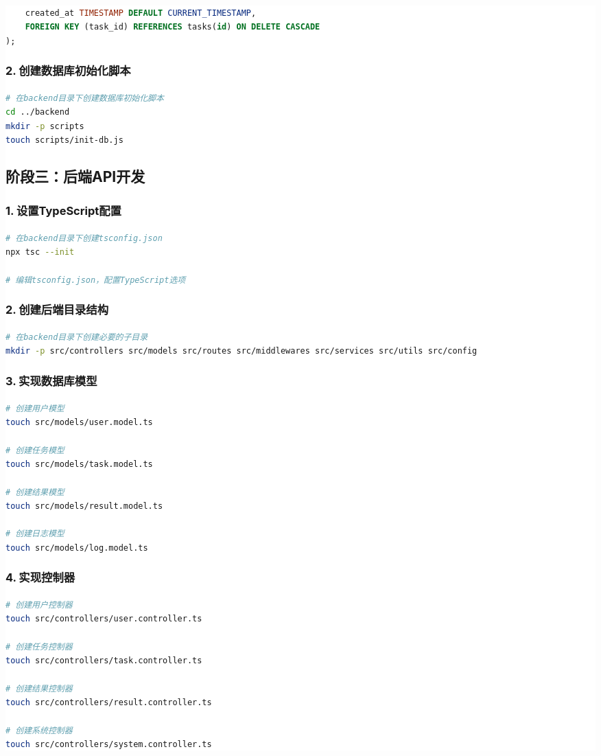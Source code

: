 ```sql
    created_at TIMESTAMP DEFAULT CURRENT_TIMESTAMP,
    FOREIGN KEY (task_id) REFERENCES tasks(id) ON DELETE CASCADE
);
```

### 2. 创建数据库初始化脚本
```bash
# 在backend目录下创建数据库初始化脚本
cd ../backend
mkdir -p scripts
touch scripts/init-db.js
```

## 阶段三：后端API开发

### 1. 设置TypeScript配置
```bash
# 在backend目录下创建tsconfig.json
npx tsc --init

# 编辑tsconfig.json，配置TypeScript选项
```

### 2. 创建后端目录结构
```bash
# 在backend目录下创建必要的子目录
mkdir -p src/controllers src/models src/routes src/middlewares src/services src/utils src/config
```

### 3. 实现数据库模型
```bash
# 创建用户模型
touch src/models/user.model.ts

# 创建任务模型
touch src/models/task.model.ts

# 创建结果模型
touch src/models/result.model.ts

# 创建日志模型
touch src/models/log.model.ts
```

### 4. 实现控制器
```bash
# 创建用户控制器
touch src/controllers/user.controller.ts

# 创建任务控制器
touch src/controllers/task.controller.ts

# 创建结果控制器
touch src/controllers/result.controller.ts

# 创建系统控制器
touch src/controllers/system.controller.ts
```
